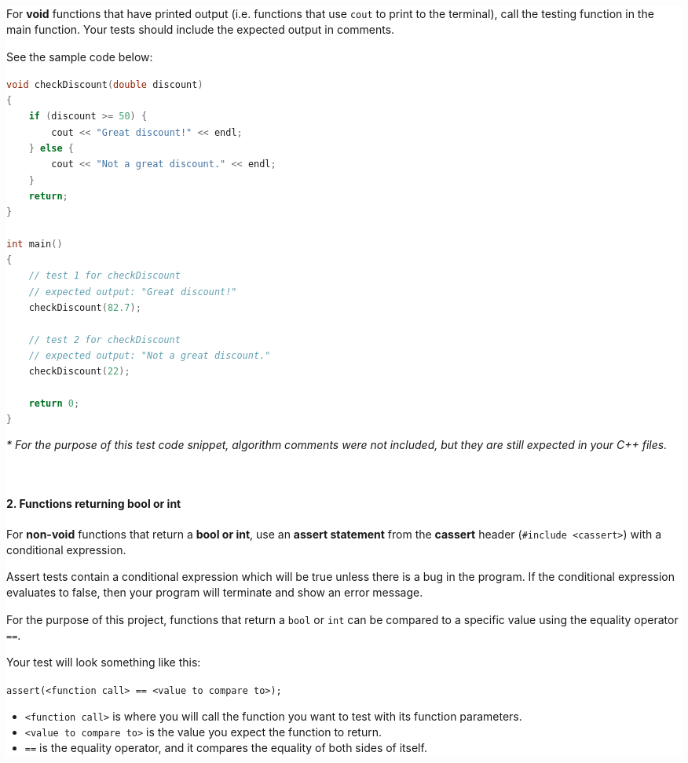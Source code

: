 For **void** functions that have printed output (i.e. functions that use `cout` to print to the terminal), call the testing function in the main function. Your tests should include the expected output in comments.

See the sample code below:
```c++
void checkDiscount(double discount) 
{
    if (discount >= 50) {
        cout << "Great discount!" << endl;
    } else {
        cout << "Not a great discount." << endl;
    }
    return;
}

int main() 
{
    // test 1 for checkDiscount
    // expected output: "Great discount!"
    checkDiscount(82.7);
    
    // test 2 for checkDiscount
    // expected output: "Not a great discount."
    checkDiscount(22);
    
    return 0;
}
```
_* For the purpose of this test code snippet, algorithm comments were not included, but they are still expected in your C++ files._


<br>


#### 2. Functions returning bool or int <a name="bool-int"></a>

For **non-void** functions that return a **bool or int**, use an **assert statement**
from the **cassert** header (`#include <cassert>`) with a conditional expression.

Assert tests contain a conditional expression which will be true unless there is a bug in the program.
If the conditional expression evaluates to false, then your program will terminate and show an error message.

For the purpose of this project, functions that return a `bool` or `int` can be compared to a specific value using the equality operator `==`.

Your test will look something like this:

`assert(<function call> == <value to compare to>);`

* `<function call>` is where you will call the function you want to test with its function parameters.
* `<value to compare to>` is the value you expect the function to return.
* `==` is the equality operator, and it compares the equality of both sides of itself.
